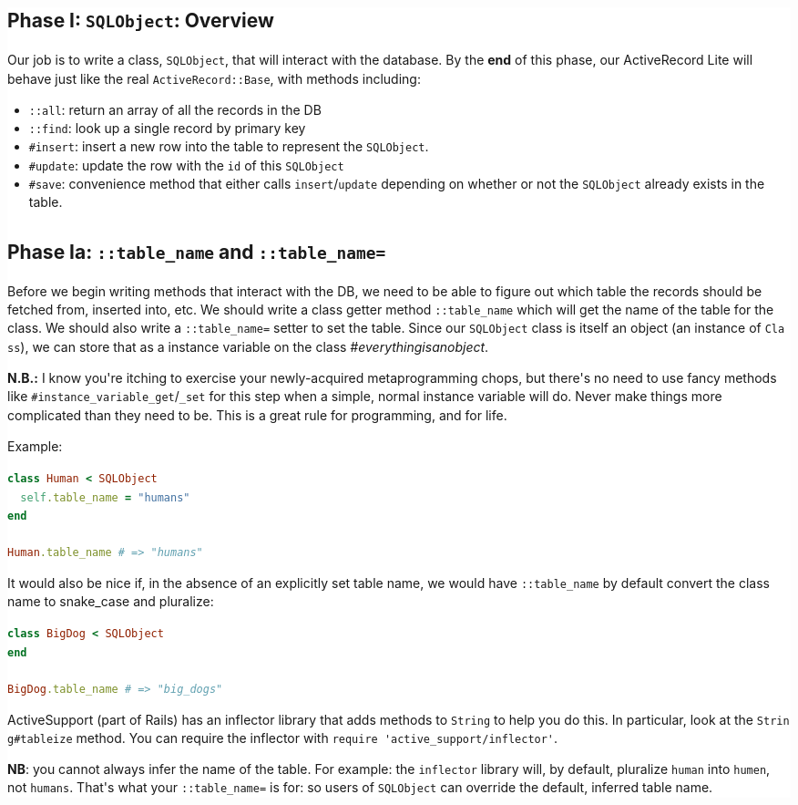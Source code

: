 ## Phase I: `SQLObject`: Overview

Our job is to write a class, `SQLObject`, that will interact with the database.
By the **end** of this phase, our ActiveRecord Lite will behave just like the
real `ActiveRecord::Base`, with methods including:

* `::all`: return an array of all the records in the DB
* `::find`: look up a single record by primary key
* `#insert`: insert a new row into the table to represent the `SQLObject`.
* `#update`: update the row with the `id` of this `SQLObject`
* `#save`: convenience method that either calls `insert`/`update` depending on
  whether or not the `SQLObject` already exists in the table.

## Phase Ia: `::table_name` and `::table_name=`

Before we begin writing methods that interact with the DB, we need to be able to
figure out which table the records should be fetched from, inserted into, etc.
We should write a class getter method `::table_name` which will get the name of
the table for the class. We should also write a `::table_name=` setter to set
the table. Since our `SQLObject` class is itself an object (an instance of
`Class`), we can store that as a instance variable on the class
*#everythingisanobject*.

**N.B.:** I know you're itching to exercise your newly-acquired metaprogramming
chops, but there's no need to use fancy methods like
`#instance_variable_get`/`_set` for this step when a simple, normal instance
variable will do. Never make things more complicated than they need to be. This
is a great rule for programming, and for life.

Example:

```ruby
class Human < SQLObject
  self.table_name = "humans"
end

Human.table_name # => "humans"
```

It would also be nice if, in the absence of an explicitly set table name, we
would have `::table_name` by default convert the class name to snake\_case and
pluralize:

```ruby
class BigDog < SQLObject
end

BigDog.table_name # => "big_dogs"
```

ActiveSupport (part of Rails) has an inflector library that adds methods to
`String` to help you do this. In particular, look at the `String#tableize`
method. You can require the inflector with `require 'active_support/inflector'`.

**NB**: you cannot always infer the name of the table. For example: the
`inflector` library will, by default, pluralize `human` into `humen`, not
`humans`. That's what your `::table_name=` is for: so users of `SQLObject` can
override the default, inferred table name.

